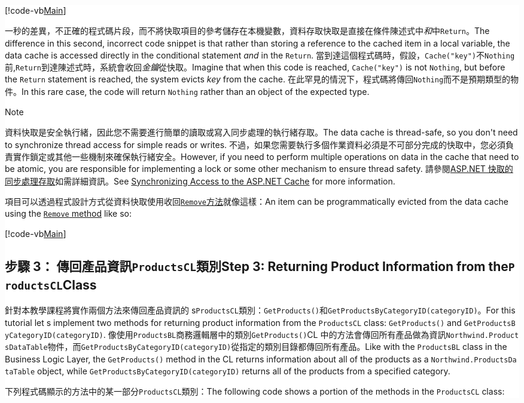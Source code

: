 
[!code-vb[Main](caching-data-in-the-architecture-vb/samples/sample3.vb)]

<span data-ttu-id="ae4c4-158">一秒的差異，不正確的程式碼片段，而不將快取項目的參考儲存在本機變數，資料存取快取是直接在條件陳述式中*和*中`Return`。</span><span class="sxs-lookup"><span data-stu-id="ae4c4-158">The difference in this second, incorrect code snippet is that rather than storing a reference to the cached item in a local variable, the data cache is accessed directly in the conditional statement *and* in the `Return`.</span></span> <span data-ttu-id="ae4c4-159">當到達這個程式碼時，假設，`Cache("key")`不`Nothing`前,`Return`到達陳述式時，系統會收回*金鑰*從快取。</span><span class="sxs-lookup"><span data-stu-id="ae4c4-159">Imagine that when this code is reached, `Cache("key")` is not `Nothing`, but before the `Return` statement is reached, the system evicts *key* from the cache.</span></span> <span data-ttu-id="ae4c4-160">在此罕見的情況下，程式碼將傳回`Nothing`而不是預期類型的物件。</span><span class="sxs-lookup"><span data-stu-id="ae4c4-160">In this rare case, the code will return `Nothing` rather than an object of the expected type.</span></span>

> [!NOTE]
> <span data-ttu-id="ae4c4-161">資料快取是安全執行緒，因此您不需要進行簡單的讀取或寫入同步處理的執行緒存取。</span><span class="sxs-lookup"><span data-stu-id="ae4c4-161">The data cache is thread-safe, so you don't need to synchronize thread access for simple reads or writes.</span></span> <span data-ttu-id="ae4c4-162">不過，如果您需要執行多個作業資料必須是不可部分完成的快取中，您必須負責實作鎖定或其他一些機制來確保執行緒安全。</span><span class="sxs-lookup"><span data-stu-id="ae4c4-162">However, if you need to perform multiple operations on data in the cache that need to be atomic, you are responsible for implementing a lock or some other mechanism to ensure thread safety.</span></span> <span data-ttu-id="ae4c4-163">請參閱[ASP.NET 快取的同步處理存取](http://www.ddj.com/184406369)如需詳細資訊。</span><span class="sxs-lookup"><span data-stu-id="ae4c4-163">See [Synchronizing Access to the ASP.NET Cache](http://www.ddj.com/184406369) for more information.</span></span>


<span data-ttu-id="ae4c4-164">項目可以透過程式設計方式從資料快取使用收回[`Remove`方法](https://msdn.microsoft.com/library/system.web.caching.cache.remove.aspx)就像這樣：</span><span class="sxs-lookup"><span data-stu-id="ae4c4-164">An item can be programmatically evicted from the data cache using the [`Remove` method](https://msdn.microsoft.com/library/system.web.caching.cache.remove.aspx) like so:</span></span>


[!code-vb[Main](caching-data-in-the-architecture-vb/samples/sample4.vb)]

## <a name="step-3-returning-product-information-from-theproductsclclass"></a><span data-ttu-id="ae4c4-165">步驟 3： 傳回產品資訊`ProductsCL`類別</span><span class="sxs-lookup"><span data-stu-id="ae4c4-165">Step 3: Returning Product Information from the`ProductsCL`Class</span></span>

<span data-ttu-id="ae4c4-166">針對本教學課程將實作兩個方法來傳回產品資訊的 s`ProductsCL`類別：`GetProducts()`和`GetProductsByCategoryID(categoryID)`。</span><span class="sxs-lookup"><span data-stu-id="ae4c4-166">For this tutorial let s implement two methods for returning product information from the `ProductsCL` class: `GetProducts()` and `GetProductsByCategoryID(categoryID)`.</span></span> <span data-ttu-id="ae4c4-167">像使用`ProductsBL`商務邏輯層中的類別`GetProducts()`CL 中的方法會傳回所有產品做為資訊`Northwind.ProductsDataTable`物件，而`GetProductsByCategoryID(categoryID)`從指定的類別目錄都傳回所有產品。</span><span class="sxs-lookup"><span data-stu-id="ae4c4-167">Like with the `ProductsBL` class in the Business Logic Layer, the `GetProducts()` method in the CL returns information about all of the products as a `Northwind.ProductsDataTable` object, while `GetProductsByCategoryID(categoryID)` returns all of the products from a specified category.</span></span>

<span data-ttu-id="ae4c4-168">下列程式碼顯示的方法中的某一部分`ProductsCL`類別：</span><span class="sxs-lookup"><span data-stu-id="ae4c4-168">The following code shows a portion of the methods in the `ProductsCL` class:</span></span>
